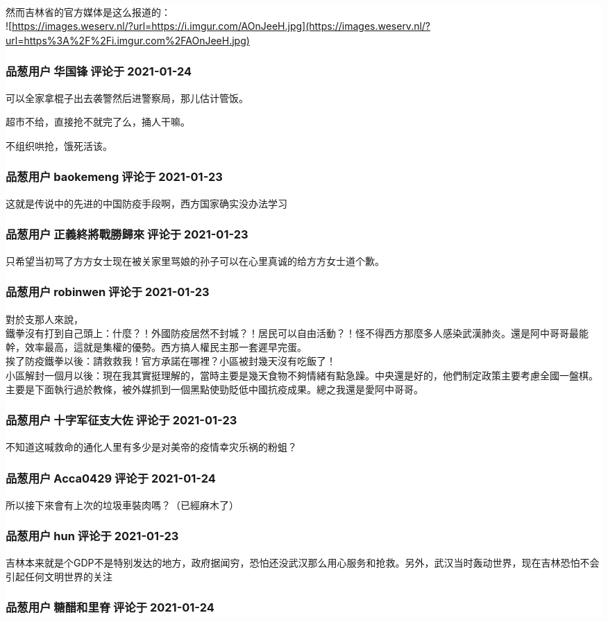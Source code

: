 然而吉林省的官方媒体是这么报道的：  
![https://images.weserv.nl/?url=https://i.imgur.com/AOnJeeH.jpg](https://images.weserv.nl/?url=https%3A%2F%2Fi.imgur.com%2FAOnJeeH.jpg)

            
### 品葱用户 **华国锋** 评论于 2021-01-24
        
可以全家拿棍子出去袭警然后进警察局，那儿估计管饭。  
  
超市不给，直接抢不就完了么，捅人干嘛。  
  
不组织哄抢，饿死活该。
        


            
### 品葱用户 **baokemeng** 评论于 2021-01-23
        
这就是传说中的先进的中国防疫手段啊，西方国家确实没办法学习
        


            
### 品葱用户 **正義終將戰勝歸來** 评论于 2021-01-23
        
只希望当初骂了方方女士现在被关家里骂娘的孙子可以在心里真诚的给方方女士道个歉。
        


            
### 品葱用户 **robinwen** 评论于 2021-01-23
        
對於支那人來說，  
鐵拳沒有打到自己頭上：什麼？！外國防疫居然不封城？！居民可以自由活動？！怪不得西方那麼多人感染武漢肺炎。還是阿中哥哥最能幹，效率最高，這就是集權的優勢。西方搞人權民主那一套遲早完蛋。  
挨了防疫鐵拳以後：請救救我！官方承諾在哪裡？小區被封幾天沒有吃飯了！  
小區解封一個月以後：現在我其實挺理解的，當時主要是幾天食物不夠情緒有點急躁。中央還是好的，他們制定政策主要考慮全國一盤棋。主要是下面執行過於教條，被外媒抓到一個黑點使勁貶低中國抗疫成果。總之我還是愛阿中哥哥。
        


            
### 品葱用户 **十字军征支大佐** 评论于 2021-01-23
        
不知道这喊救命的通化人里有多少是对美帝的疫情幸灾乐祸的粉蛆？
        


            
### 品葱用户 **Acca0429** 评论于 2021-01-24
        
所以接下來會有上次的垃圾車裝肉嗎？（已經麻木了）
        


            
### 品葱用户 **hun** 评论于 2021-01-23
        
吉林本来就是个GDP不是特别发达的地方，政府据闻穷，恐怕还没武汉那么用心服务和抢救。另外，武汉当时轰动世界，现在吉林恐怕不会引起任何文明世界的关注
        


            
### 品葱用户 **糖醋和里脊** 评论于 2021-01-24
        